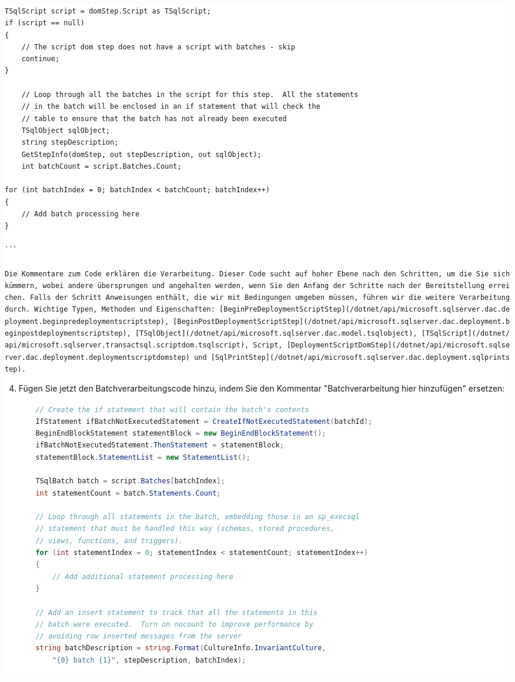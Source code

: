     TSqlScript script = domStep.Script as TSqlScript;  
    if (script == null)  
    {  
        // The script dom step does not have a script with batches - skip  
        continue;  
    }  
  
        // Loop through all the batches in the script for this step.  All the statements  
        // in the batch will be enclosed in an if statement that will check the  
        // table to ensure that the batch has not already been executed  
        TSqlObject sqlObject;  
        string stepDescription;  
        GetStepInfo(domStep, out stepDescription, out sqlObject);  
        int batchCount = script.Batches.Count;  
  
    for (int batchIndex = 0; batchIndex < batchCount; batchIndex++)  
    {  
        // Add batch processing here  
    }  
  
    ```  
  
    Die Kommentare zum Code erklären die Verarbeitung. Dieser Code sucht auf hoher Ebene nach den Schritten, um die Sie sich kümmern, wobei andere übersprungen und angehalten werden, wenn Sie den Anfang der Schritte nach der Bereitstellung erreichen. Falls der Schritt Anweisungen enthält, die wir mit Bedingungen umgeben müssen, führen wir die weitere Verarbeitung durch. Wichtige Typen, Methoden und Eigenschaften: [BeginPreDeploymentScriptStep](/dotnet/api/microsoft.sqlserver.dac.deployment.beginpredeploymentscriptstep), [BeginPostDeploymentScriptStep](/dotnet/api/microsoft.sqlserver.dac.deployment.beginpostdeploymentscriptstep), [TSqlObject](/dotnet/api/microsoft.sqlserver.dac.model.tsqlobject), [TSqlScript](/dotnet/api/microsoft.sqlserver.transactsql.scriptdom.tsqlscript), Script, [DeploymentScriptDomStep](/dotnet/api/microsoft.sqlserver.dac.deployment.deploymentscriptdomstep) und [SqlPrintStep](/dotnet/api/microsoft.sqlserver.dac.deployment.sqlprintstep).  
  
4.  Fügen Sie jetzt den Batchverarbeitungscode hinzu, indem Sie den Kommentar "Batchverarbeitung hier hinzufügen" ersetzen:  
  
    ```csharp  
        // Create the if statement that will contain the batch's contents  
        IfStatement ifBatchNotExecutedStatement = CreateIfNotExecutedStatement(batchId);  
        BeginEndBlockStatement statementBlock = new BeginEndBlockStatement();  
        ifBatchNotExecutedStatement.ThenStatement = statementBlock;  
        statementBlock.StatementList = new StatementList();  
  
        TSqlBatch batch = script.Batches[batchIndex];  
        int statementCount = batch.Statements.Count;  
  
        // Loop through all statements in the batch, embedding those in an sp_execsql  
        // statement that must be handled this way (schemas, stored procedures,   
        // views, functions, and triggers).  
        for (int statementIndex = 0; statementIndex < statementCount; statementIndex++)  
        {  
            // Add additional statement processing here  
        }  
  
        // Add an insert statement to track that all the statements in this  
        // batch were executed.  Turn on nocount to improve performance by  
        // avoiding row inserted messages from the server  
        string batchDescription = string.Format(CultureInfo.InvariantCulture,  
            "{0} batch {1}", stepDescription, batchIndex);  
  
